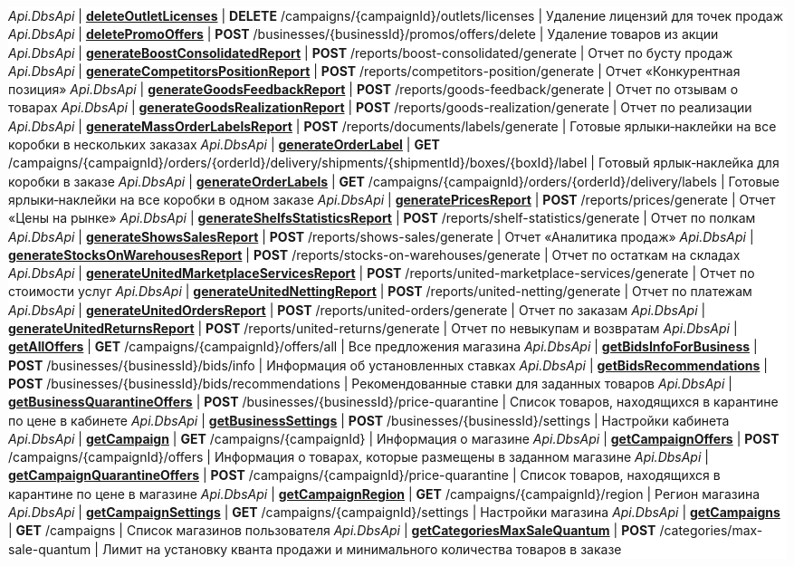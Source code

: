 *Api.DbsApi* | [**deleteOutletLicenses**](docs/DbsApi.md#deleteOutletLicenses) | **DELETE** /campaigns/{campaignId}/outlets/licenses | Удаление лицензий для точек продаж
*Api.DbsApi* | [**deletePromoOffers**](docs/DbsApi.md#deletePromoOffers) | **POST** /businesses/{businessId}/promos/offers/delete | Удаление товаров из акции
*Api.DbsApi* | [**generateBoostConsolidatedReport**](docs/DbsApi.md#generateBoostConsolidatedReport) | **POST** /reports/boost-consolidated/generate | Отчет по бусту продаж
*Api.DbsApi* | [**generateCompetitorsPositionReport**](docs/DbsApi.md#generateCompetitorsPositionReport) | **POST** /reports/competitors-position/generate | Отчет «Конкурентная позиция»
*Api.DbsApi* | [**generateGoodsFeedbackReport**](docs/DbsApi.md#generateGoodsFeedbackReport) | **POST** /reports/goods-feedback/generate | Отчет по отзывам о товарах
*Api.DbsApi* | [**generateGoodsRealizationReport**](docs/DbsApi.md#generateGoodsRealizationReport) | **POST** /reports/goods-realization/generate | Отчет по реализации
*Api.DbsApi* | [**generateMassOrderLabelsReport**](docs/DbsApi.md#generateMassOrderLabelsReport) | **POST** /reports/documents/labels/generate | Готовые ярлыки‑наклейки на все коробки в нескольких заказах
*Api.DbsApi* | [**generateOrderLabel**](docs/DbsApi.md#generateOrderLabel) | **GET** /campaigns/{campaignId}/orders/{orderId}/delivery/shipments/{shipmentId}/boxes/{boxId}/label | Готовый ярлык‑наклейка для коробки в заказе
*Api.DbsApi* | [**generateOrderLabels**](docs/DbsApi.md#generateOrderLabels) | **GET** /campaigns/{campaignId}/orders/{orderId}/delivery/labels | Готовые ярлыки‑наклейки на все коробки в одном заказе
*Api.DbsApi* | [**generatePricesReport**](docs/DbsApi.md#generatePricesReport) | **POST** /reports/prices/generate | Отчет «Цены на рынке»
*Api.DbsApi* | [**generateShelfsStatisticsReport**](docs/DbsApi.md#generateShelfsStatisticsReport) | **POST** /reports/shelf-statistics/generate | Отчет по полкам
*Api.DbsApi* | [**generateShowsSalesReport**](docs/DbsApi.md#generateShowsSalesReport) | **POST** /reports/shows-sales/generate | Отчет «Аналитика продаж»
*Api.DbsApi* | [**generateStocksOnWarehousesReport**](docs/DbsApi.md#generateStocksOnWarehousesReport) | **POST** /reports/stocks-on-warehouses/generate | Отчет по остаткам на складах
*Api.DbsApi* | [**generateUnitedMarketplaceServicesReport**](docs/DbsApi.md#generateUnitedMarketplaceServicesReport) | **POST** /reports/united-marketplace-services/generate | Отчет по стоимости услуг
*Api.DbsApi* | [**generateUnitedNettingReport**](docs/DbsApi.md#generateUnitedNettingReport) | **POST** /reports/united-netting/generate | Отчет по платежам
*Api.DbsApi* | [**generateUnitedOrdersReport**](docs/DbsApi.md#generateUnitedOrdersReport) | **POST** /reports/united-orders/generate | Отчет по заказам
*Api.DbsApi* | [**generateUnitedReturnsReport**](docs/DbsApi.md#generateUnitedReturnsReport) | **POST** /reports/united-returns/generate | Отчет по невыкупам и возвратам
*Api.DbsApi* | [**getAllOffers**](docs/DbsApi.md#getAllOffers) | **GET** /campaigns/{campaignId}/offers/all | Все предложения магазина
*Api.DbsApi* | [**getBidsInfoForBusiness**](docs/DbsApi.md#getBidsInfoForBusiness) | **POST** /businesses/{businessId}/bids/info | Информация об установленных ставках
*Api.DbsApi* | [**getBidsRecommendations**](docs/DbsApi.md#getBidsRecommendations) | **POST** /businesses/{businessId}/bids/recommendations | Рекомендованные ставки для заданных товаров
*Api.DbsApi* | [**getBusinessQuarantineOffers**](docs/DbsApi.md#getBusinessQuarantineOffers) | **POST** /businesses/{businessId}/price-quarantine | Список товаров, находящихся в карантине по цене в кабинете
*Api.DbsApi* | [**getBusinessSettings**](docs/DbsApi.md#getBusinessSettings) | **POST** /businesses/{businessId}/settings | Настройки кабинета
*Api.DbsApi* | [**getCampaign**](docs/DbsApi.md#getCampaign) | **GET** /campaigns/{campaignId} | Информация о магазине
*Api.DbsApi* | [**getCampaignOffers**](docs/DbsApi.md#getCampaignOffers) | **POST** /campaigns/{campaignId}/offers | Информация о товарах, которые размещены в заданном магазине
*Api.DbsApi* | [**getCampaignQuarantineOffers**](docs/DbsApi.md#getCampaignQuarantineOffers) | **POST** /campaigns/{campaignId}/price-quarantine | Список товаров, находящихся в карантине по цене в магазине
*Api.DbsApi* | [**getCampaignRegion**](docs/DbsApi.md#getCampaignRegion) | **GET** /campaigns/{campaignId}/region | Регион магазина
*Api.DbsApi* | [**getCampaignSettings**](docs/DbsApi.md#getCampaignSettings) | **GET** /campaigns/{campaignId}/settings | Настройки магазина
*Api.DbsApi* | [**getCampaigns**](docs/DbsApi.md#getCampaigns) | **GET** /campaigns | Список магазинов пользователя
*Api.DbsApi* | [**getCategoriesMaxSaleQuantum**](docs/DbsApi.md#getCategoriesMaxSaleQuantum) | **POST** /categories/max-sale-quantum | Лимит на установку кванта продажи и минимального количества товаров в заказе